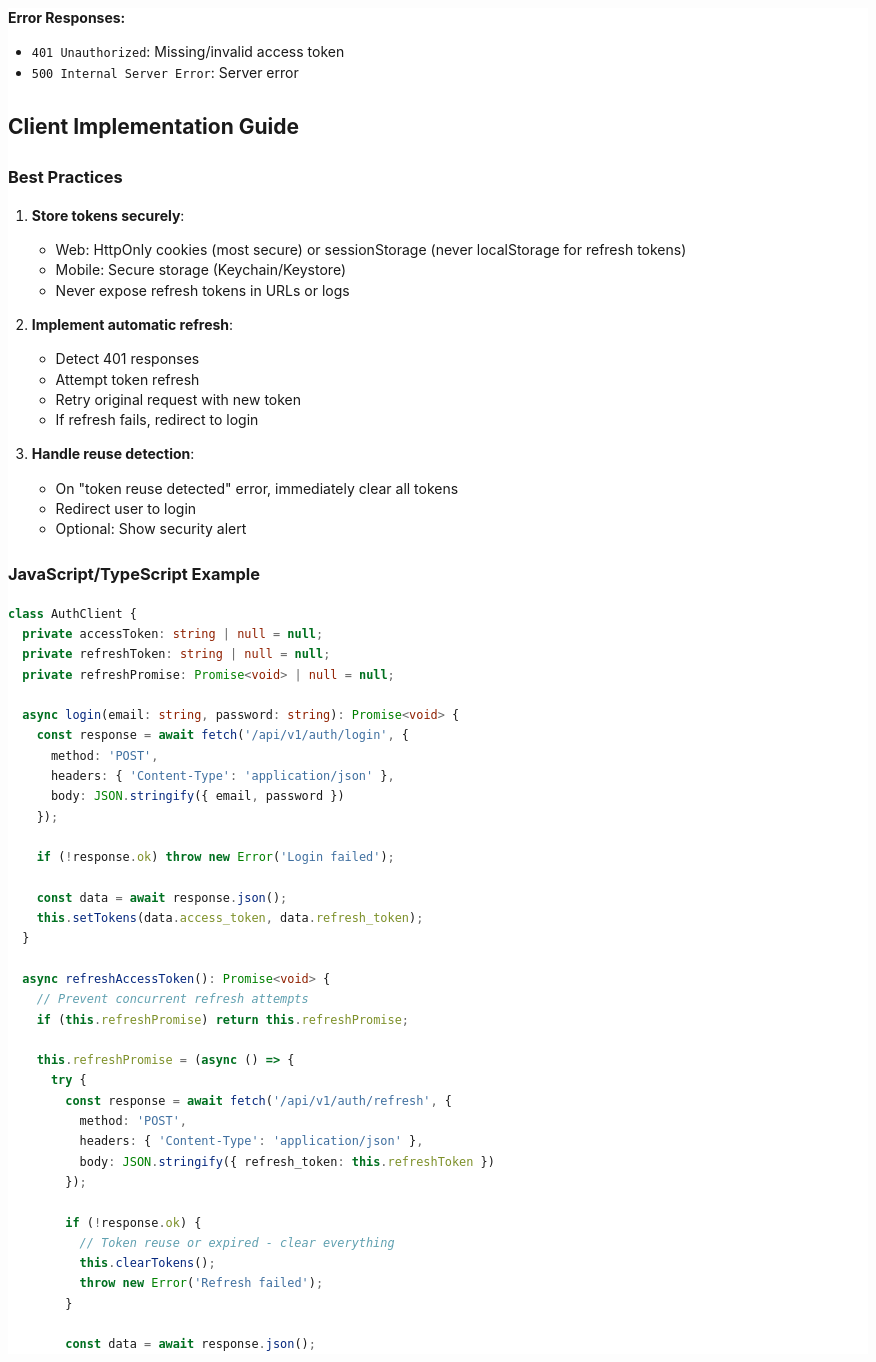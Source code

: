 **Error Responses:**

- `401 Unauthorized`: Missing/invalid access token
- `500 Internal Server Error`: Server error

## Client Implementation Guide

### Best Practices

1. **Store tokens securely**:
   - Web: HttpOnly cookies (most secure) or sessionStorage (never localStorage for refresh tokens)
   - Mobile: Secure storage (Keychain/Keystore)
   - Never expose refresh tokens in URLs or logs

2. **Implement automatic refresh**:
   - Detect 401 responses
   - Attempt token refresh
   - Retry original request with new token
   - If refresh fails, redirect to login

3. **Handle reuse detection**:
   - On "token reuse detected" error, immediately clear all tokens
   - Redirect user to login
   - Optional: Show security alert

### JavaScript/TypeScript Example

```typescript
class AuthClient {
  private accessToken: string | null = null;
  private refreshToken: string | null = null;
  private refreshPromise: Promise<void> | null = null;

  async login(email: string, password: string): Promise<void> {
    const response = await fetch('/api/v1/auth/login', {
      method: 'POST',
      headers: { 'Content-Type': 'application/json' },
      body: JSON.stringify({ email, password })
    });

    if (!response.ok) throw new Error('Login failed');

    const data = await response.json();
    this.setTokens(data.access_token, data.refresh_token);
  }

  async refreshAccessToken(): Promise<void> {
    // Prevent concurrent refresh attempts
    if (this.refreshPromise) return this.refreshPromise;

    this.refreshPromise = (async () => {
      try {
        const response = await fetch('/api/v1/auth/refresh', {
          method: 'POST',
          headers: { 'Content-Type': 'application/json' },
          body: JSON.stringify({ refresh_token: this.refreshToken })
        });

        if (!response.ok) {
          // Token reuse or expired - clear everything
          this.clearTokens();
          throw new Error('Refresh failed');
        }

        const data = await response.json();
```